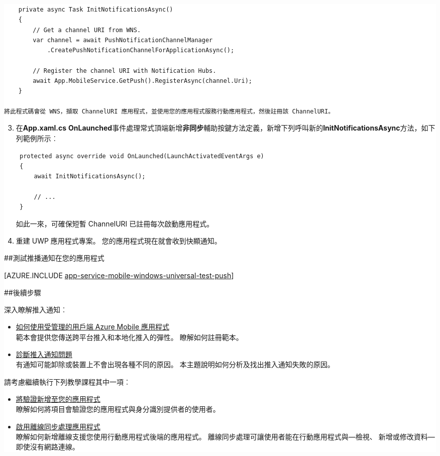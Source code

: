         private async Task InitNotificationsAsync()
        {
            // Get a channel URI from WNS.
            var channel = await PushNotificationChannelManager
                .CreatePushNotificationChannelForApplicationAsync();

            // Register the channel URI with Notification Hubs.
            await App.MobileService.GetPush().RegisterAsync(channel.Uri);
        }

    將此程式碼會從 WNS，擷取 ChannelURI 應用程式，並使用您的應用程式服務行動應用程式，然後註冊該 ChannelURI。

3. 在**App.xaml.cs** **OnLaunched**事件處理常式頂端新增**非同步**輔助按鍵方法定義，新增下列呼叫新的**InitNotificationsAsync**方法，如下列範例所示︰

        protected async override void OnLaunched(LaunchActivatedEventArgs e)
        {
            await InitNotificationsAsync();

            // ...
        }

    如此一來，可確保短暫 ChannelURI 已註冊每次啟動應用程式。

4. 重建 UWP 應用程式專案。 您的應用程式現在就會收到快顯通知。

##<a id="test"></a>測試推播通知在您的應用程式

[AZURE.INCLUDE [app-service-mobile-windows-universal-test-push](../../includes/app-service-mobile-windows-universal-test-push.md)]


##<a id="more"></a>後續步驟

深入瞭解推入通知︰

* [如何使用受管理的用戶端 Azure Mobile 應用程式](app-service-mobile-dotnet-how-to-use-client-library.md#how-to-register-push-templates-to-send-cross-platform-notifications)  
範本會提供您傳送跨平台推入和本地化推入的彈性。 瞭解如何註冊範本。

* [診斷推入通知問題](../notification-hubs/notification-hubs-push-notification-fixer.md)  
有通知可能卸除或裝置上不會出現各種不同的原因。 本主題說明如何分析及找出推入通知失敗的原因。 

請考慮繼續執行下列教學課程其中一項︰

+ [將驗證新增至您的應用程式](app-service-mobile-windows-store-dotnet-get-started-users.md)  
  瞭解如何將項目會驗證您的應用程式與身分識別提供者的使用者。

+ [啟用離線同步處理應用程式](app-service-mobile-windows-store-dotnet-get-started-offline-data.md)  
  瞭解如何新增離線支援您使用行動應用程式後端的應用程式。 離線同步處理可讓使用者能在行動應用程式與&mdash;檢視、 新增或修改資料&mdash;即使沒有網路連線。




[Azure Portal]: https://portal.azure.com/




